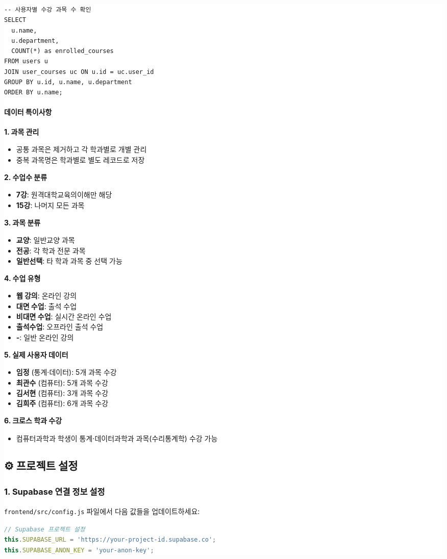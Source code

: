 ```
-- 사용자별 수강 과목 수 확인
SELECT 
  u.name,
  u.department,
  COUNT(*) as enrolled_courses
FROM users u
JOIN user_courses uc ON u.id = uc.user_id
GROUP BY u.id, u.name, u.department
ORDER BY u.name;
```

#### 데이터 특이사항

**1. 과목 관리**
- 공통 과목은 제거하고 각 학과별로 개별 관리
- 중복 과목명은 학과별로 별도 레코드로 저장

**2. 수업수 분류**
- **7강**: 원격대학교육의이해만 해당
- **15강**: 나머지 모든 과목

**3. 과목 분류**
- **교양**: 일반교양 과목
- **전공**: 각 학과 전문 과목  
- **일반선택**: 타 학과 과목 중 선택 가능

**4. 수업 유형**
- **웹 강의**: 온라인 강의
- **대면 수업**: 출석 수업
- **비대면 수업**: 실시간 온라인 수업
- **출석수업**: 오프라인 출석 수업
- **-**: 일반 온라인 강의

**5. 실제 사용자 데이터**
- **임정** (통계·데이터): 5개 과목 수강
- **최관수** (컴퓨터): 5개 과목 수강
- **김서현** (컴퓨터): 3개 과목 수강
- **김희주** (컴퓨터): 6개 과목 수강

**6. 크로스 학과 수강**
- 컴퓨터과학과 학생이 통계·데이터과학과 과목(수리통계학) 수강 가능

## ⚙️ 프로젝트 설정

### 1. Supabase 연결 정보 설정

`frontend/src/config.js` 파일에서 다음 값들을 업데이트하세요:

```javascript
// Supabase 프로젝트 설정
this.SUPABASE_URL = 'https://your-project-id.supabase.co';
this.SUPABASE_ANON_KEY = 'your-anon-key';
```
